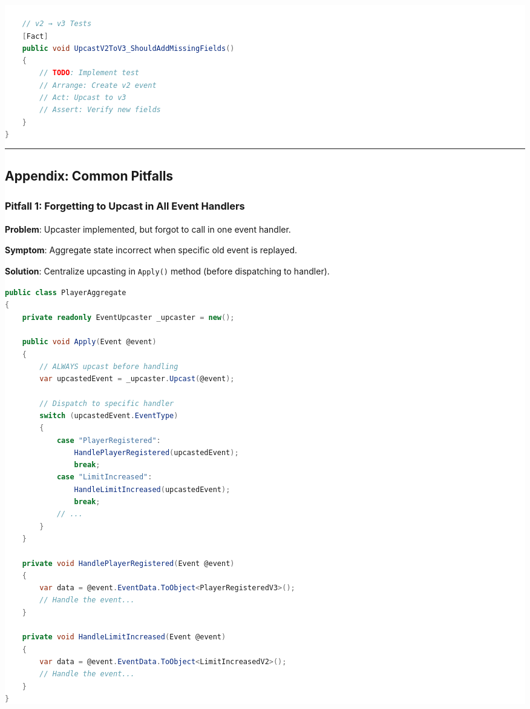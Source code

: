 ```csharp

    // v2 → v3 Tests
    [Fact]
    public void UpcastV2ToV3_ShouldAddMissingFields()
    {
        // TODO: Implement test
        // Arrange: Create v2 event
        // Act: Upcast to v3
        // Assert: Verify new fields
    }
}
```

---

## Appendix: Common Pitfalls

### Pitfall 1: Forgetting to Upcast in All Event Handlers

**Problem**: Upcaster implemented, but forgot to call in one event handler.

**Symptom**: Aggregate state incorrect when specific old event is replayed.

**Solution**: Centralize upcasting in `Apply()` method (before dispatching to handler).

```csharp
public class PlayerAggregate
{
    private readonly EventUpcaster _upcaster = new();

    public void Apply(Event @event)
    {
        // ALWAYS upcast before handling
        var upcastedEvent = _upcaster.Upcast(@event);

        // Dispatch to specific handler
        switch (upcastedEvent.EventType)
        {
            case "PlayerRegistered":
                HandlePlayerRegistered(upcastedEvent);
                break;
            case "LimitIncreased":
                HandleLimitIncreased(upcastedEvent);
                break;
            // ...
        }
    }

    private void HandlePlayerRegistered(Event @event)
    {
        var data = @event.EventData.ToObject<PlayerRegisteredV3>();
        // Handle the event...
    }

    private void HandleLimitIncreased(Event @event)
    {
        var data = @event.EventData.ToObject<LimitIncreasedV2>();
        // Handle the event...
    }
}
```
